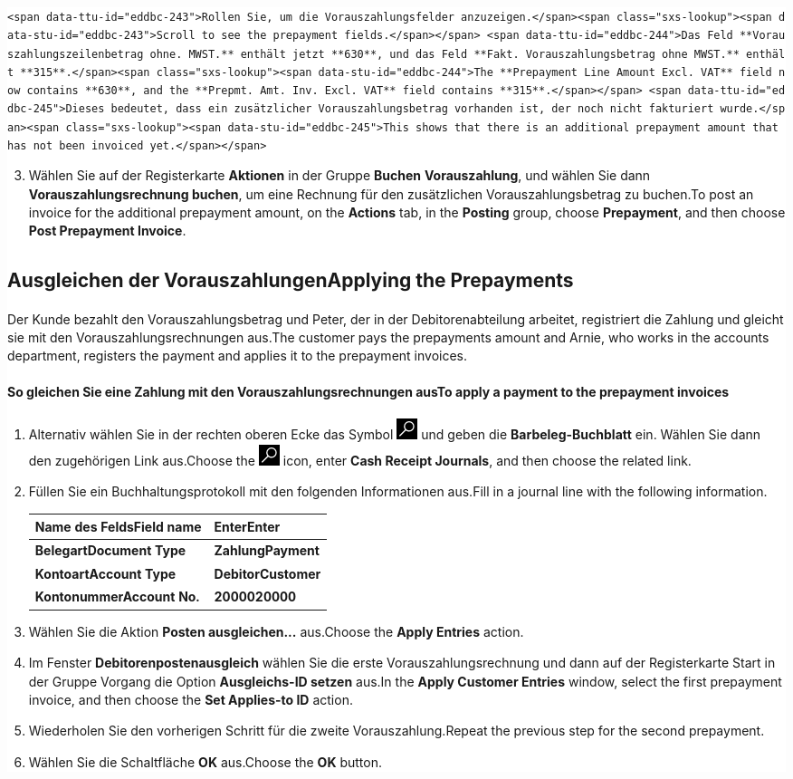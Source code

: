     <span data-ttu-id="eddbc-243">Rollen Sie, um die Vorauszahlungsfelder anzuzeigen.</span><span class="sxs-lookup"><span data-stu-id="eddbc-243">Scroll to see the prepayment fields.</span></span> <span data-ttu-id="eddbc-244">Das Feld **Vorauszahlungszeilenbetrag ohne. MWST.** enthält jetzt **630**, und das Feld **Fakt. Vorauszahlungsbetrag ohne MWST.** enthält **315**.</span><span class="sxs-lookup"><span data-stu-id="eddbc-244">The **Prepayment Line Amount Excl. VAT** field now contains **630**, and the **Prepmt. Amt. Inv. Excl. VAT** field contains **315**.</span></span> <span data-ttu-id="eddbc-245">Dieses bedeutet, dass ein zusätzlicher Vorauszahlungsbetrag vorhanden ist, der noch nicht fakturiert wurde.</span><span class="sxs-lookup"><span data-stu-id="eddbc-245">This shows that there is an additional prepayment amount that has not been invoiced yet.</span></span>  
3.  <span data-ttu-id="eddbc-246">Wählen Sie auf der Registerkarte **Aktionen** in der Gruppe **Buchen** **Vorauszahlung**, und wählen Sie dann **Vorauszahlungsrechnung buchen**, um eine Rechnung für den zusätzlichen Vorauszahlungsbetrag zu buchen.</span><span class="sxs-lookup"><span data-stu-id="eddbc-246">To post an invoice for the additional prepayment amount, on the **Actions** tab, in the **Posting** group, choose **Prepayment**, and then choose **Post Prepayment Invoice**.</span></span>  

## <a name="applying-the-prepayments"></a><span data-ttu-id="eddbc-247">Ausgleichen der Vorauszahlungen</span><span class="sxs-lookup"><span data-stu-id="eddbc-247">Applying the Prepayments</span></span>  
<span data-ttu-id="eddbc-248">Der Kunde bezahlt den Vorauszahlungsbetrag und Peter, der in der Debitorenabteilung arbeitet, registriert die Zahlung und gleicht sie mit den Vorauszahlungsrechnungen aus.</span><span class="sxs-lookup"><span data-stu-id="eddbc-248">The customer pays the prepayments amount and Arnie, who works in the accounts department, registers the payment and applies it to the prepayment invoices.</span></span>  

#### <a name="to-apply-a-payment-to-the-prepayment-invoices"></a><span data-ttu-id="eddbc-249">So gleichen Sie eine Zahlung mit den Vorauszahlungsrechnungen aus</span><span class="sxs-lookup"><span data-stu-id="eddbc-249">To apply a payment to the prepayment invoices</span></span>  

1.  <span data-ttu-id="eddbc-250">Alternativ wählen Sie in der rechten oberen Ecke das Symbol ![Nach Seite oder Bericht suchen](media/ui-search/search_small.png "Nach Seite oder Bericht suchen") und geben die **Barbeleg-Buchblatt** ein. Wählen Sie dann den zugehörigen Link aus.</span><span class="sxs-lookup"><span data-stu-id="eddbc-250">Choose the ![Search for Page or Report](media/ui-search/search_small.png "Search for Page or Report icon") icon, enter **Cash Receipt Journals**, and then choose the related link.</span></span>  
2.  <span data-ttu-id="eddbc-251">Füllen Sie ein Buchhaltungsprotokoll mit den folgenden Informationen aus.</span><span class="sxs-lookup"><span data-stu-id="eddbc-251">Fill in a journal line with the following information.</span></span>  

    |<span data-ttu-id="eddbc-252">Name des Felds</span><span class="sxs-lookup"><span data-stu-id="eddbc-252">Field name</span></span>|<span data-ttu-id="eddbc-253">Enter</span><span class="sxs-lookup"><span data-stu-id="eddbc-253">Enter</span></span>|  
    |----------------|-----------|  
    |<span data-ttu-id="eddbc-254">**Belegart**</span><span class="sxs-lookup"><span data-stu-id="eddbc-254">**Document Type**</span></span>|<span data-ttu-id="eddbc-255">**Zahlung**</span><span class="sxs-lookup"><span data-stu-id="eddbc-255">**Payment**</span></span>|  
    |<span data-ttu-id="eddbc-256">**Kontoart**</span><span class="sxs-lookup"><span data-stu-id="eddbc-256">**Account Type**</span></span>|<span data-ttu-id="eddbc-257">**Debitor**</span><span class="sxs-lookup"><span data-stu-id="eddbc-257">**Customer**</span></span>|  
    |<span data-ttu-id="eddbc-258">**Kontonummer**</span><span class="sxs-lookup"><span data-stu-id="eddbc-258">**Account No.**</span></span>|<span data-ttu-id="eddbc-259">**20000**</span><span class="sxs-lookup"><span data-stu-id="eddbc-259">**20000**</span></span>|  
3. <span data-ttu-id="eddbc-260">Wählen Sie die Aktion **Posten ausgleichen...** aus.</span><span class="sxs-lookup"><span data-stu-id="eddbc-260">Choose the **Apply Entries** action.</span></span>  
4.  <span data-ttu-id="eddbc-261">Im Fenster **Debitorenpostenausgleich** wählen Sie die erste Vorauszahlungsrechnung und dann auf der Registerkarte Start in der Gruppe Vorgang die Option **Ausgleichs-ID setzen** aus.</span><span class="sxs-lookup"><span data-stu-id="eddbc-261">In the **Apply Customer Entries** window, select the first prepayment invoice, and then choose the **Set Applies-to ID** action.</span></span>  
5.  <span data-ttu-id="eddbc-262">Wiederholen Sie den vorherigen Schritt für die zweite Vorauszahlung.</span><span class="sxs-lookup"><span data-stu-id="eddbc-262">Repeat the previous step for the second prepayment.</span></span>  
6.  <span data-ttu-id="eddbc-263">Wählen Sie die Schaltfläche **OK** aus.</span><span class="sxs-lookup"><span data-stu-id="eddbc-263">Choose the **OK** button.</span></span>  
